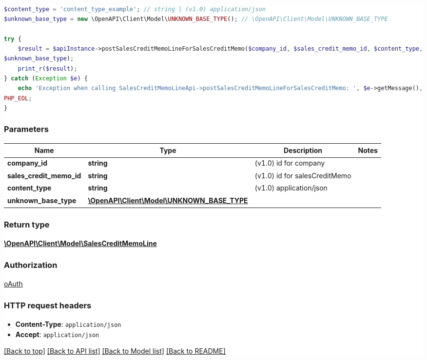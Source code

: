 ```php
$content_type = 'content_type_example'; // string | (v1.0) application/json
$unknown_base_type = new \OpenAPI\Client\Model\UNKNOWN_BASE_TYPE(); // \OpenAPI\Client\Model\UNKNOWN_BASE_TYPE

try {
    $result = $apiInstance->postSalesCreditMemoLineForSalesCreditMemo($company_id, $sales_credit_memo_id, $content_type, $unknown_base_type);
    print_r($result);
} catch (Exception $e) {
    echo 'Exception when calling SalesCreditMemoLineApi->postSalesCreditMemoLineForSalesCreditMemo: ', $e->getMessage(), PHP_EOL;
}
```

### Parameters

Name | Type | Description  | Notes
------------- | ------------- | ------------- | -------------
 **company_id** | **string**| (v1.0) id for company |
 **sales_credit_memo_id** | **string**| (v1.0) id for salesCreditMemo |
 **content_type** | **string**| (v1.0) application/json |
 **unknown_base_type** | [**\OpenAPI\Client\Model\UNKNOWN_BASE_TYPE**](../Model/UNKNOWN_BASE_TYPE.md)|  |

### Return type

[**\OpenAPI\Client\Model\SalesCreditMemoLine**](../Model/SalesCreditMemoLine.md)

### Authorization

[oAuth](../../README.md#oAuth)

### HTTP request headers

- **Content-Type**: `application/json`
- **Accept**: `application/json`

[[Back to top]](#) [[Back to API list]](../../README.md#endpoints)
[[Back to Model list]](../../README.md#models)
[[Back to README]](../../README.md)
